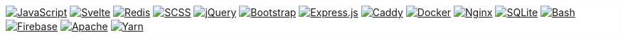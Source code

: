 [![JavaScript](https://img.shields.io/badge/JavaScript-%23f0db4f?style=flat-square&logoColor=%23333&logo=javascript)](https://www.javascript.com)
[![Svelte](https://img.shields.io/badge/Svelte-%23ff3e00?style=flat-square&logoColor=%23FFF&logo=svelte)](https://svelte.dev)
[![Redis](https://img.shields.io/badge/Redis-%23FFF?style=flat-square&logoColor=%23FF6600&logo=redis)](https://redis.io)
[![SCSS](https://img.shields.io/badge/SCSS-%23E0A3C2?style=flat-square&logoColor=%23333&logo=sass)](https://sass-lang.com)
[![jQuery](https://img.shields.io/badge/jQuery-%230769ad?style=flat-square&logoColor=%23FFF&logo=jquery)](https://jquery.com)
[![Bootstrap](https://img.shields.io/badge/Bootstrap-%237952b3?style=flat-square&logoColor=%23FFF&logo=bootstrap)](https://getbootstrap.com)
[![Express.js](https://img.shields.io/badge/Express.js-%23404d59?&style=flat-square&logoColor=%23FFF&logo=express)](https://expressjs.com)
[![Caddy](https://img.shields.io/badge/Caddy-%2322B638?style=flat-square&logoColor=%23FFF&logo=caddy)](https://caddyserver.com)
[![Docker](https://img.shields.io/badge/Docker-%23002c66?style=flat-square&logoColor=%23FFF&logo=docker)](https://www.docker.com)
[![Nginx](https://img.shields.io/badge/Nginx-%23222?style=flat-square&logoColor=%23009639&logo=nginx)](https://www.nginx.com)
[![SQLite](https://img.shields.io/badge/SQLite-blue?style=flat-square&logoColor=%23FFF&logo=sqlite)](https://www.sqlite.org)
[![Bash](https://img.shields.io/badge/Bash-%234eaa25?style=flat-square&logoColor=%23FFF&logo=gnu-bash)](https://www.gnu.org/software/bash)
[![Firebase](https://img.shields.io/badge/Firebase-%23FFA611?style=flat-square&logoColor=%23FFF&logo=firebase)](https://firebase.google.com)
[![Apache](https://img.shields.io/badge/Apache-%23557697?style=flat-square&logoColor=%23d12127&logo=apache)](https://httpd.apache.org)
[![Yarn](https://img.shields.io/badge/Yarn-%23FFFFFF?style=flat-square&logoColor=%232188b6&logo=yarn)](https://yarnpkg.com)
